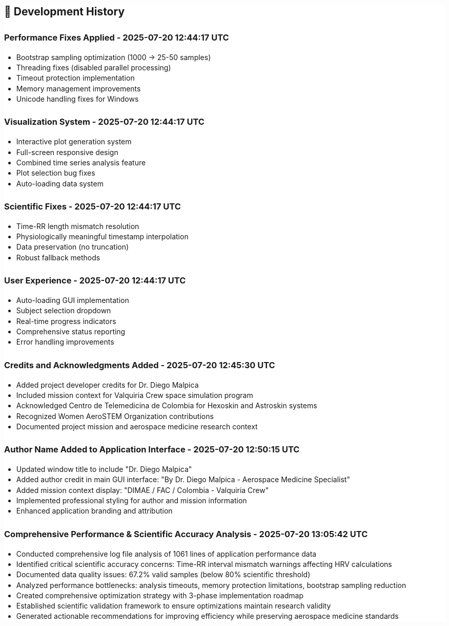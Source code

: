 ## 📝 Development History

### **Performance Fixes Applied - 2025-07-20 12:44:17 UTC**
- Bootstrap sampling optimization (1000 → 25-50 samples)
- Threading fixes (disabled parallel processing)
- Timeout protection implementation
- Memory management improvements
- Unicode handling fixes for Windows

### **Visualization System - 2025-07-20 12:44:17 UTC**
- Interactive plot generation system
- Full-screen responsive design
- Combined time series analysis feature
- Plot selection bug fixes
- Auto-loading data system

### **Scientific Fixes - 2025-07-20 12:44:17 UTC**
- Time-RR length mismatch resolution
- Physiologically meaningful timestamp interpolation
- Data preservation (no truncation)
- Robust fallback methods

### **User Experience - 2025-07-20 12:44:17 UTC**
- Auto-loading GUI implementation
- Subject selection dropdown
- Real-time progress indicators
- Comprehensive status reporting
- Error handling improvements

### **Credits and Acknowledgments Added - 2025-07-20 12:45:30 UTC**
- Added project developer credits for Dr. Diego Malpica
- Included mission context for Valquiria Crew space simulation program
- Acknowledged Centro de Telemedicina de Colombia for Hexoskin and Astroskin systems
- Recognized Women AeroSTEM Organization contributions
- Documented project mission and aerospace medicine research context

### **Author Name Added to Application Interface - 2025-07-20 12:50:15 UTC**
- Updated window title to include "Dr. Diego Malpica"
- Added author credit in main GUI interface: "By Dr. Diego Malpica - Aerospace Medicine Specialist"
- Added mission context display: "DIMAE / FAC / Colombia - Valquiria Crew"
- Implemented professional styling for author and mission information
- Enhanced application branding and attribution

### **Comprehensive Performance & Scientific Accuracy Analysis - 2025-07-20 13:05:42 UTC**
- Conducted comprehensive log file analysis of 1061 lines of application performance data
- Identified critical scientific accuracy concerns: Time-RR interval mismatch warnings affecting HRV calculations
- Documented data quality issues: 67.2% valid samples (below 80% scientific threshold)
- Analyzed performance bottlenecks: analysis timeouts, memory protection limitations, bootstrap sampling reduction
- Created comprehensive optimization strategy with 3-phase implementation roadmap
- Established scientific validation framework to ensure optimizations maintain research validity
- Generated actionable recommendations for improving efficiency while preserving aerospace medicine standards
